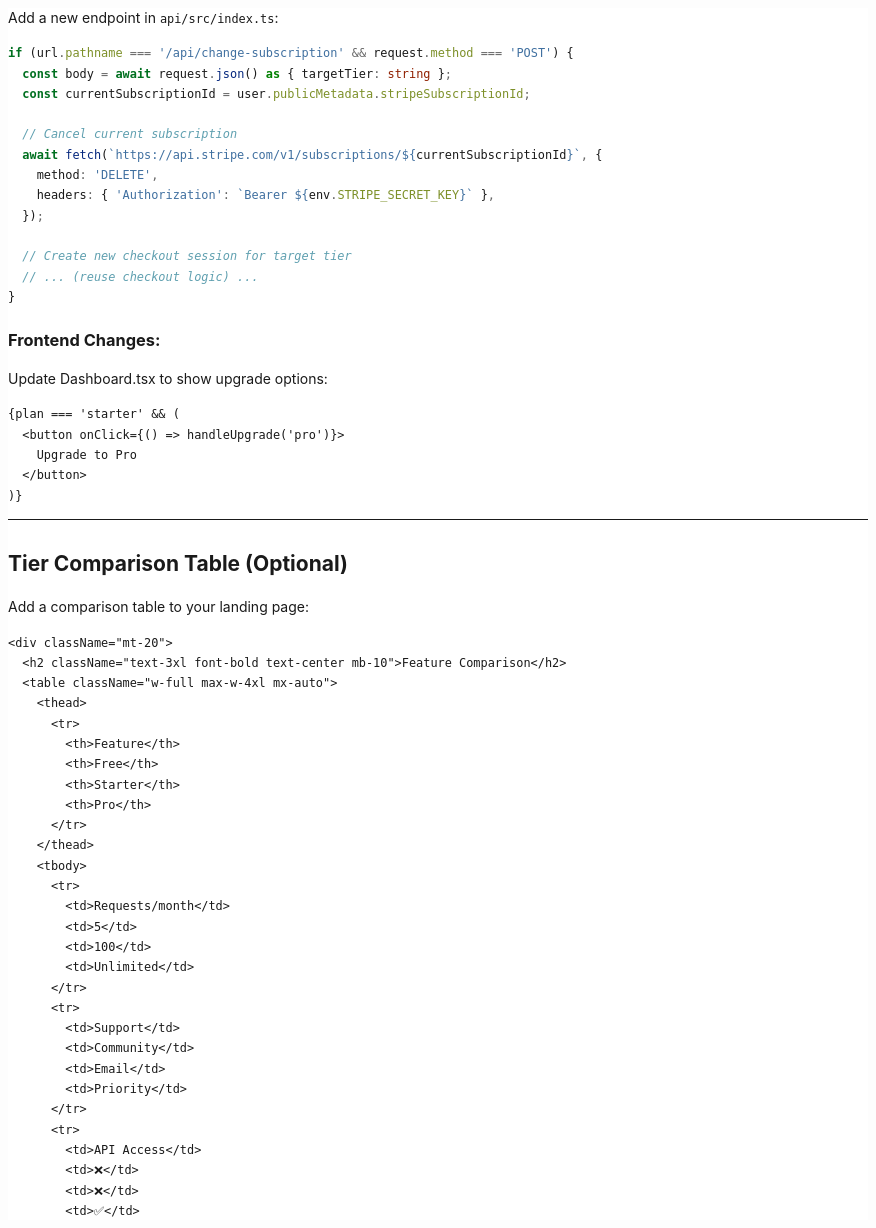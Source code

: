 Add a new endpoint in `api/src/index.ts`:

```typescript
if (url.pathname === '/api/change-subscription' && request.method === 'POST') {
  const body = await request.json() as { targetTier: string };
  const currentSubscriptionId = user.publicMetadata.stripeSubscriptionId;

  // Cancel current subscription
  await fetch(`https://api.stripe.com/v1/subscriptions/${currentSubscriptionId}`, {
    method: 'DELETE',
    headers: { 'Authorization': `Bearer ${env.STRIPE_SECRET_KEY}` },
  });

  // Create new checkout session for target tier
  // ... (reuse checkout logic) ...
}
```

### Frontend Changes:

Update Dashboard.tsx to show upgrade options:

```tsx
{plan === 'starter' && (
  <button onClick={() => handleUpgrade('pro')}>
    Upgrade to Pro
  </button>
)}
```

---

## Tier Comparison Table (Optional)

Add a comparison table to your landing page:

```tsx
<div className="mt-20">
  <h2 className="text-3xl font-bold text-center mb-10">Feature Comparison</h2>
  <table className="w-full max-w-4xl mx-auto">
    <thead>
      <tr>
        <th>Feature</th>
        <th>Free</th>
        <th>Starter</th>
        <th>Pro</th>
      </tr>
    </thead>
    <tbody>
      <tr>
        <td>Requests/month</td>
        <td>5</td>
        <td>100</td>
        <td>Unlimited</td>
      </tr>
      <tr>
        <td>Support</td>
        <td>Community</td>
        <td>Email</td>
        <td>Priority</td>
      </tr>
      <tr>
        <td>API Access</td>
        <td>❌</td>
        <td>❌</td>
        <td>✅</td>
```